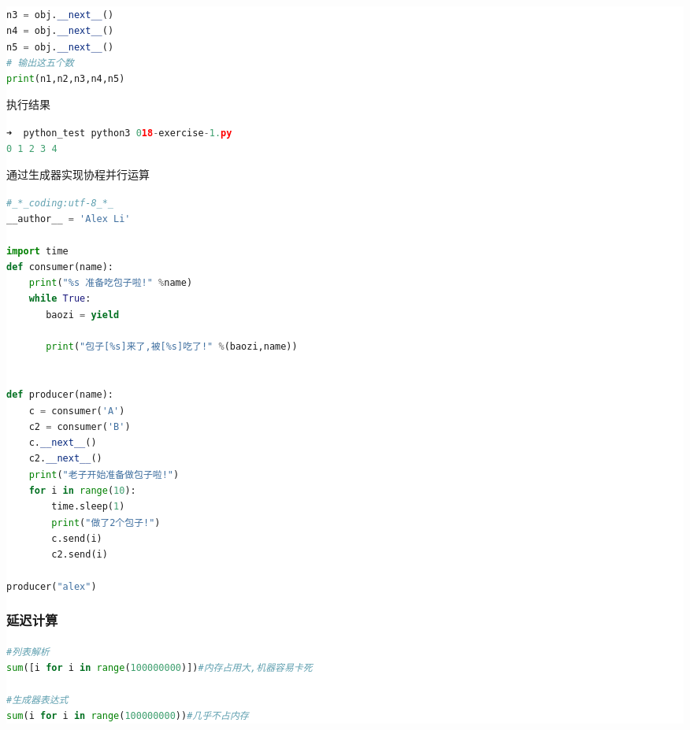 ```python
n3 = obj.__next__()
n4 = obj.__next__()
n5 = obj.__next__()
# 输出这五个数
print(n1,n2,n3,n4,n5)
```

执行结果

```python
➜  python_test python3 018-exercise-1.py
0 1 2 3 4
```

通过生成器实现协程并行运算

```python
#_*_coding:utf-8_*_
__author__ = 'Alex Li'

import time
def consumer(name):
    print("%s 准备吃包子啦!" %name)
    while True:
       baozi = yield

       print("包子[%s]来了,被[%s]吃了!" %(baozi,name))


def producer(name):
    c = consumer('A')
    c2 = consumer('B')
    c.__next__()
    c2.__next__()
    print("老子开始准备做包子啦!")
    for i in range(10):
        time.sleep(1)
        print("做了2个包子!")
        c.send(i)
        c2.send(i)

producer("alex")

```

### 延迟计算

```python
#列表解析
sum([i for i in range(100000000)])#内存占用大,机器容易卡死

#生成器表达式
sum(i for i in range(100000000))#几乎不占内存
```
